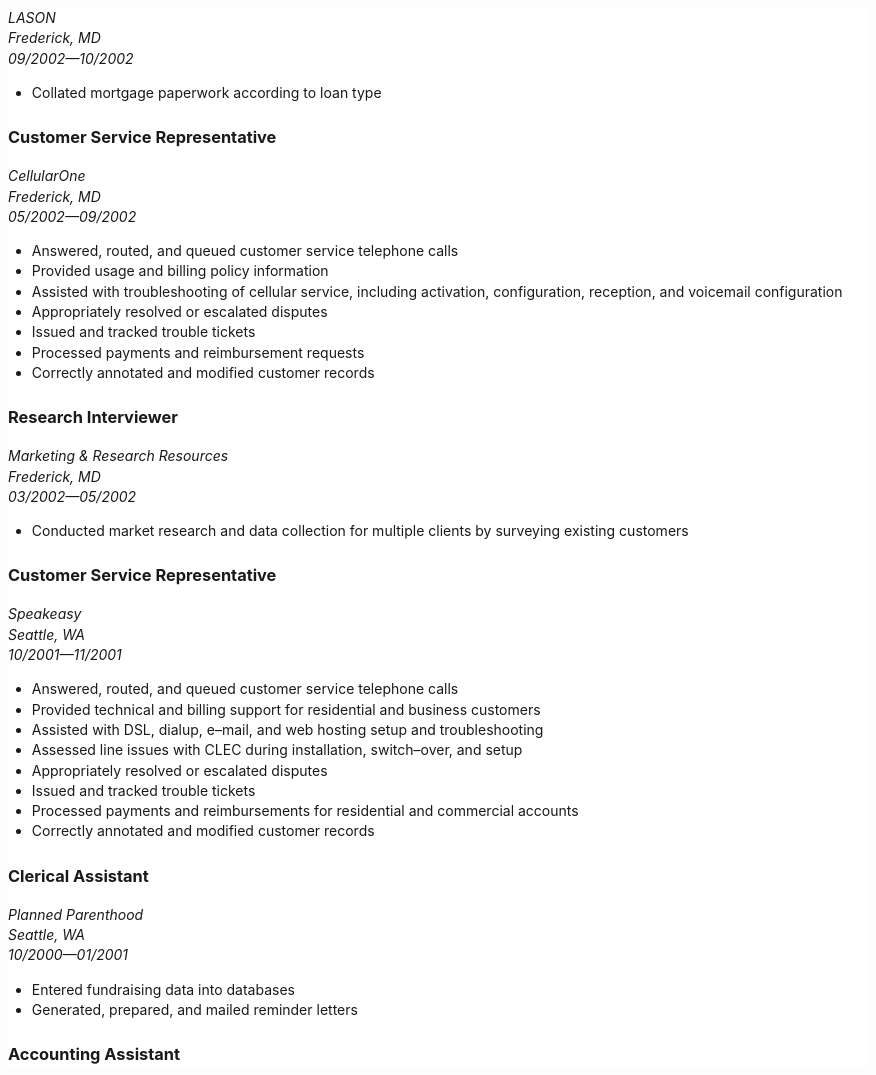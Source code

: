 *LASON  
Frederick, MD  
09/2002&#8212;10/2002*

- Collated mortgage paperwork according to loan type

### Customer Service Representative

*CellularOne  
Frederick, MD  
05/2002&#8212;09/2002*

- Answered, routed, and queued customer service telephone calls
- Provided usage and billing policy information
- Assisted with troubleshooting of cellular service, including activation, configuration, reception, and voicemail configuration
- Appropriately resolved or escalated disputes
- Issued and tracked trouble tickets
- Processed payments and reimbursement requests
- Correctly annotated and modified customer records

### Research Interviewer

*Marketing &amp; Research Resources  
Frederick, MD  
03/2002&#8212;05/2002*

- Conducted market research and data collection for multiple clients by surveying existing customers

### Customer Service Representative

*Speakeasy  
Seattle, WA  
10/2001&#8212;11/2001*

- Answered, routed, and queued customer service telephone calls
- Provided technical and billing support for residential and business customers
- Assisted with DSL, dialup, e&#8211;mail, and web hosting setup and troubleshooting
- Assessed line issues with CLEC during installation, switch&#8211;over, and setup
- Appropriately resolved or escalated disputes
- Issued and tracked trouble tickets
- Processed payments and reimbursements for residential and commercial accounts
- Correctly annotated and modified customer records

### Clerical Assistant

*Planned Parenthood  
Seattle, WA  
10/2000&#8212;01/2001*

- Entered fundraising data into databases
- Generated, prepared, and mailed reminder letters

### Accounting Assistant

